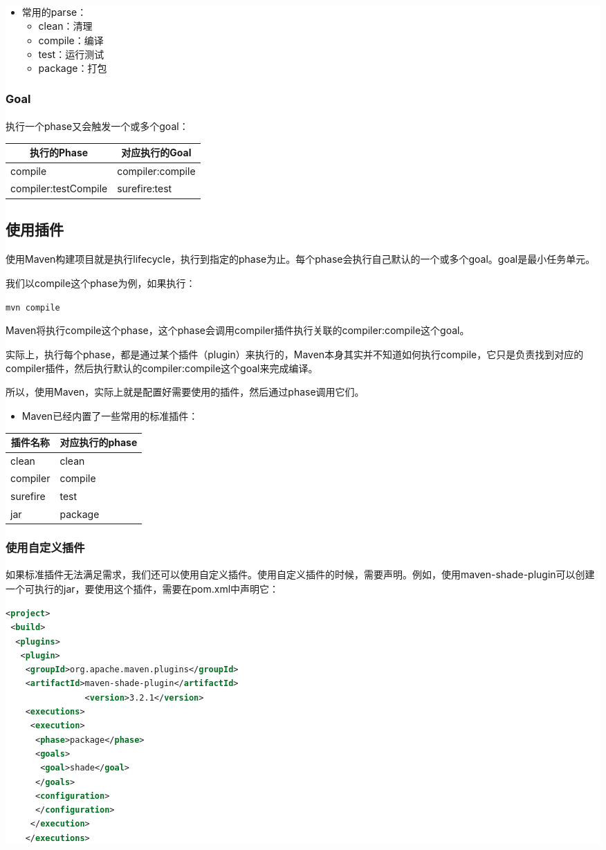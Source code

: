 - 常用的parse：
  - clean：清理
  - compile：编译
  - test：运行测试
  - package：打包

### Goal

执行一个phase又会触发一个或多个goal：

|执行的Phase|对应执行的Goal|
|---|---|
|compile|compiler:compile|test|
|compiler:testCompile|surefire:test|

## 使用插件

使用Maven构建项目就是执行lifecycle，执行到指定的phase为止。每个phase会执行自己默认的一个或多个goal。goal是最小任务单元。

我们以compile这个phase为例，如果执行：

```bash
mvn compile
```

Maven将执行compile这个phase，这个phase会调用compiler插件执行关联的compiler:compile这个goal。

实际上，执行每个phase，都是通过某个插件（plugin）来执行的，Maven本身其实并不知道如何执行compile，它只是负责找到对应的compiler插件，然后执行默认的compiler:compile这个goal来完成编译。

所以，使用Maven，实际上就是配置好需要使用的插件，然后通过phase调用它们。

- Maven已经内置了一些常用的标准插件：

|插件名称|对应执行的phase|
|---|---|
|clean|clean|
|compiler|compile|
|surefire|test|
|jar|package|

### 使用自定义插件

如果标准插件无法满足需求，我们还可以使用自定义插件。使用自定义插件的时候，需要声明。例如，使用maven-shade-plugin可以创建一个可执行的jar，要使用这个插件，需要在pom.xml中声明它：

```xml
<project>
 <build>
  <plugins>
   <plugin>
    <groupId>org.apache.maven.plugins</groupId>
    <artifactId>maven-shade-plugin</artifactId>
                <version>3.2.1</version>
    <executions>
     <execution>
      <phase>package</phase>
      <goals>
       <goal>shade</goal>
      </goals>
      <configuration>
      </configuration>
     </execution>
    </executions>
```